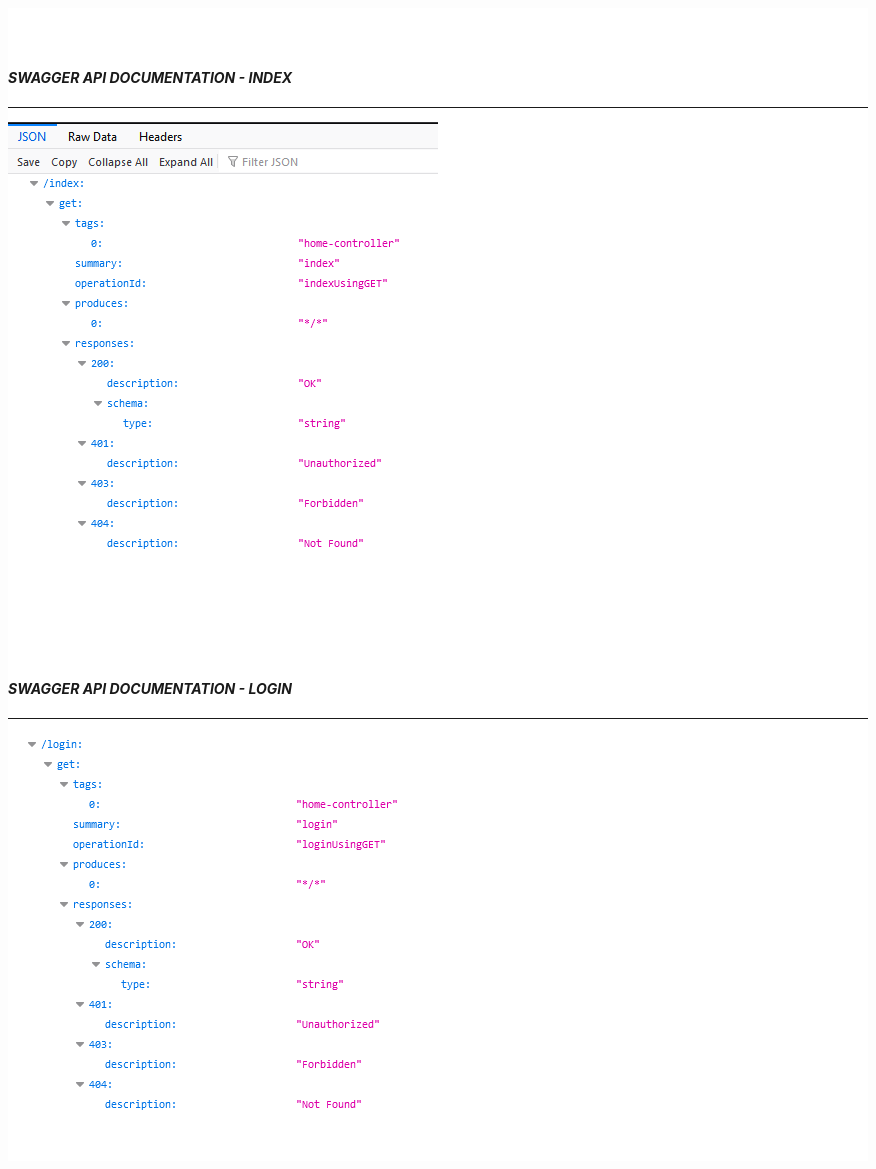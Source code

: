 <br/><br/>



#### <i> SWAGGER API DOCUMENTATION - INDEX </i>
---

![SWAGGER API DOCUMENTATION - INDEX](../assets/swagger/Swagger_endpoints_index_api_doc01.PNG "SWAGGER API DOCUMENTATION - INDEX")<br /><br /><br />

<br/><br/>



#### <i> SWAGGER API DOCUMENTATION - LOGIN </i>
---

![SWAGGER API DOCUMENTATION - LOGIN](../assets/swagger/Swagger_endpoints_login_api_doc01.PNG "SWAGGER API DOCUMENTATION - LOGIN")<br /><br /><br />
